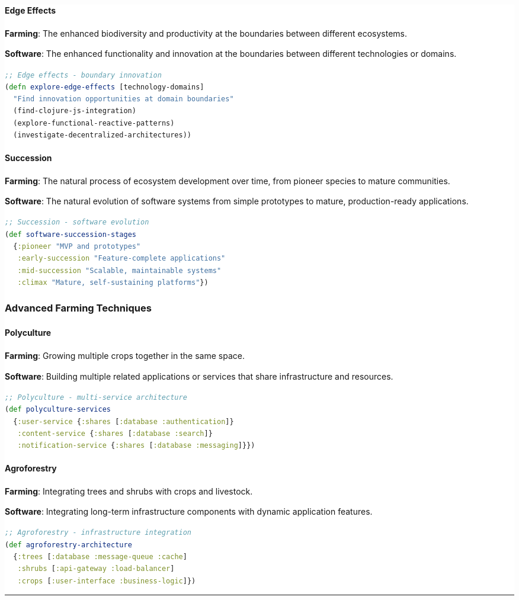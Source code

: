 #### Edge Effects
**Farming**: The enhanced biodiversity and productivity at the 
boundaries between different ecosystems.

**Software**: The enhanced functionality and innovation at the 
boundaries between different technologies or domains.

```clojure
;; Edge effects - boundary innovation
(defn explore-edge-effects [technology-domains]
  "Find innovation opportunities at domain boundaries"
  (find-clojure-js-integration)
  (explore-functional-reactive-patterns)
  (investigate-decentralized-architectures))
```

#### Succession
**Farming**: The natural process of ecosystem development over time, 
from pioneer species to mature communities.

**Software**: The natural evolution of software systems from 
simple prototypes to mature, production-ready applications.

```clojure
;; Succession - software evolution
(def software-succession-stages
  {:pioneer "MVP and prototypes"
   :early-succession "Feature-complete applications"
   :mid-succession "Scalable, maintainable systems"
   :climax "Mature, self-sustaining platforms"})
```

### Advanced Farming Techniques

#### Polyculture
**Farming**: Growing multiple crops together in the same space.

**Software**: Building multiple related applications or services 
that share infrastructure and resources.

```clojure
;; Polyculture - multi-service architecture
(def polyculture-services
  {:user-service {:shares [:database :authentication]}
   :content-service {:shares [:database :search]}
   :notification-service {:shares [:database :messaging]}})
```

#### Agroforestry
**Farming**: Integrating trees and shrubs with crops and livestock.

**Software**: Integrating long-term infrastructure components 
with dynamic application features.

```clojure
;; Agroforestry - infrastructure integration
(def agroforestry-architecture
  {:trees [:database :message-queue :cache]
   :shrubs [:api-gateway :load-balancer]
   :crops [:user-interface :business-logic]})
```

---